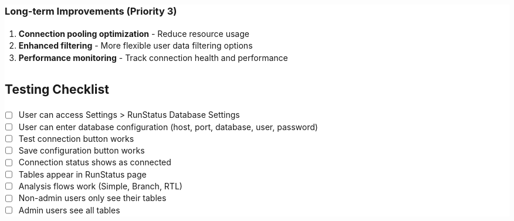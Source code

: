 ### Long-term Improvements (Priority 3)
1. **Connection pooling optimization** - Reduce resource usage
2. **Enhanced filtering** - More flexible user data filtering options
3. **Performance monitoring** - Track connection health and performance

## Testing Checklist

- [ ] User can access Settings > RunStatus Database Settings
- [ ] User can enter database configuration (host, port, database, user, password)
- [ ] Test connection button works
- [ ] Save configuration button works
- [ ] Connection status shows as connected
- [ ] Tables appear in RunStatus page
- [ ] Analysis flows work (Simple, Branch, RTL)
- [ ] Non-admin users only see their tables
- [ ] Admin users see all tables 